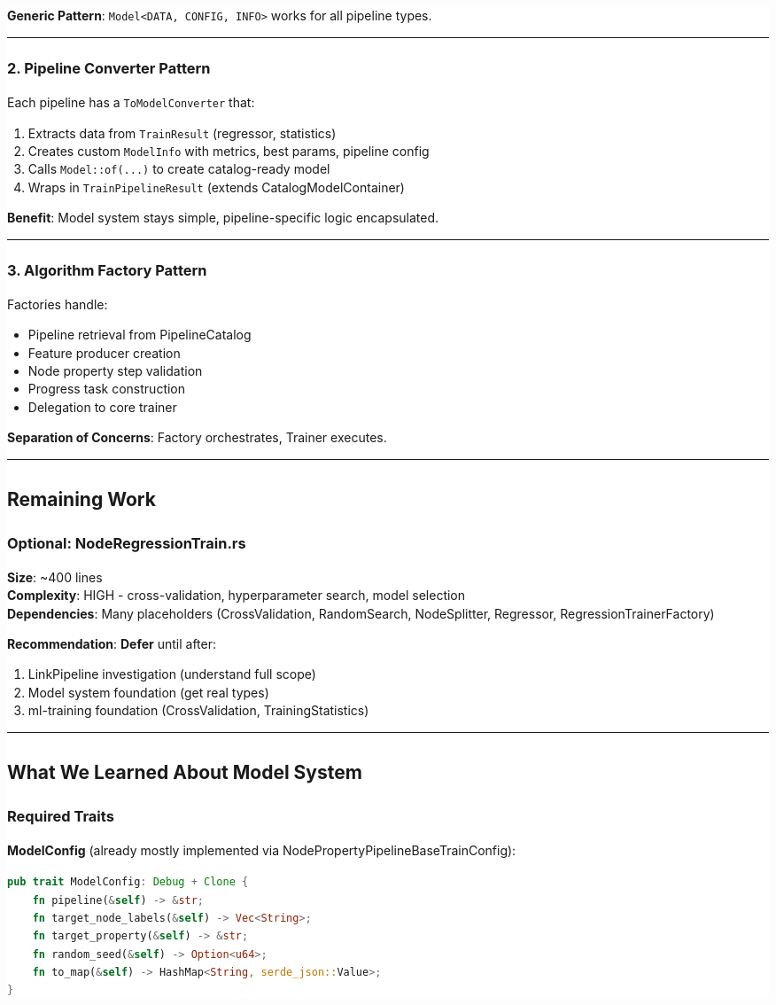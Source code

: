 **Generic Pattern**: `Model<DATA, CONFIG, INFO>` works for all pipeline types.

---

### 2. Pipeline Converter Pattern

Each pipeline has a `ToModelConverter` that:

1. Extracts data from `TrainResult` (regressor, statistics)
2. Creates custom `ModelInfo` with metrics, best params, pipeline config
3. Calls `Model::of(...)` to create catalog-ready model
4. Wraps in `TrainPipelineResult` (extends CatalogModelContainer)

**Benefit**: Model system stays simple, pipeline-specific logic encapsulated.

---

### 3. Algorithm Factory Pattern

Factories handle:

- Pipeline retrieval from PipelineCatalog
- Feature producer creation
- Node property step validation
- Progress task construction
- Delegation to core trainer

**Separation of Concerns**: Factory orchestrates, Trainer executes.

---

## Remaining Work

### Optional: NodeRegressionTrain.rs

**Size**: ~400 lines  
**Complexity**: HIGH - cross-validation, hyperparameter search, model selection  
**Dependencies**: Many placeholders (CrossValidation, RandomSearch, NodeSplitter, Regressor, RegressionTrainerFactory)

**Recommendation**: **Defer** until after:

1. LinkPipeline investigation (understand full scope)
2. Model system foundation (get real types)
3. ml-training foundation (CrossValidation, TrainingStatistics)

---

## What We Learned About Model System

### Required Traits

**ModelConfig** (already mostly implemented via NodePropertyPipelineBaseTrainConfig):

```rust
pub trait ModelConfig: Debug + Clone {
    fn pipeline(&self) -> &str;
    fn target_node_labels(&self) -> Vec<String>;
    fn target_property(&self) -> &str;
    fn random_seed(&self) -> Option<u64>;
    fn to_map(&self) -> HashMap<String, serde_json::Value>;
}
```
